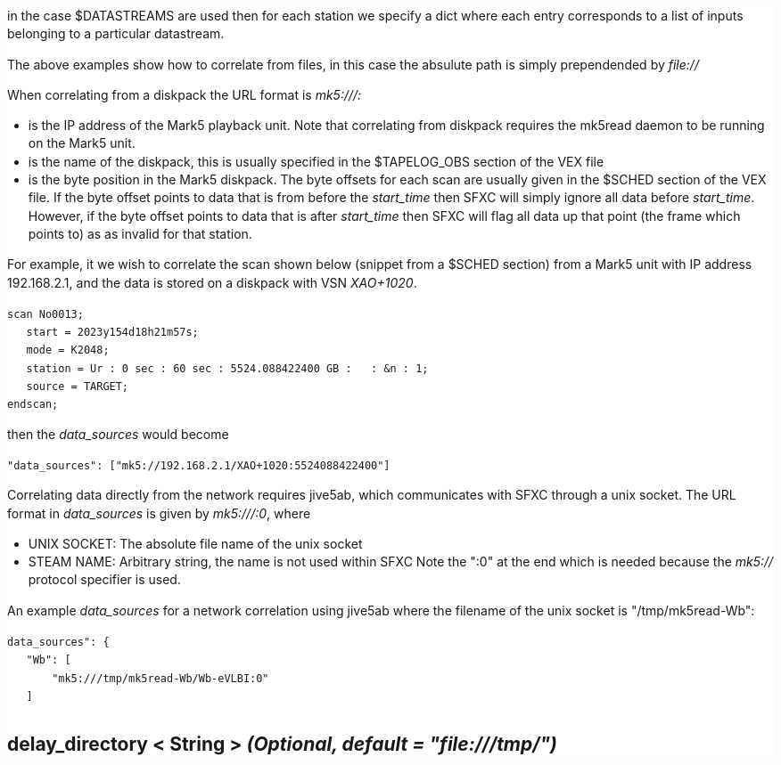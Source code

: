 in the case $DATASTREAMS are used then for each station we specify a dict where each entry corresponds to a list of inputs
belonging to a particular datastream.

The above examples show how to correlate from files, in this case the absulute path is simply prependended by *file://*

When correlating from a diskpack the URL format is *mk5://<IP ADDRESS>/<VSN>:<BYTE OFFSET>*
- <IP ADDRESS> is the IP address of the Mark5 playback unit. Note that correlating from diskpack requires the mk5read daemon to be running on the Mark5 unit.
- <VSN> is the name of the diskpack, this is usually specified in the $TAPELOG_OBS section of the VEX file
- <BYTE OFFSET> is the byte position in the Mark5 diskpack. The byte offsets for each scan are usually given in the $SCHED section of the VEX file.
If the byte offset points to data that is from before the *start_time* then SFXC will simply ignore all data before *start_time*. However, if the byte offset
points to data that is after *start_time* then SFXC will flag all data up that point (the frame which <BYTE OFFSET> points to) as as invalid for that station.

For example, it we wish to correlate the scan shown below (snippet from a $SCHED section) from a Mark5 unit with IP address 192.168.2.1, and the
data is stored on a diskpack with VSN *XAO+1020*.
```
scan No0013;
   start = 2023y154d18h21m57s;
   mode = K2048;
   station = Ur : 0 sec : 60 sec : 5524.088422400 GB :   : &n : 1;
   source = TARGET;
endscan;
```
then the *data_sources* would become
```
"data_sources": ["mk5://192.168.2.1/XAO+1020:5524088422400"]
```

Correlating data directly from the network requires jive5ab, which communicates with SFXC through a unix socket.
The URL format in *data_sources* is given by *mk5://<UNIX SOCKET>/<STREAM NAME>:0*, where
- UNIX SOCKET: The absolute file name of the unix socket
- STEAM NAME: Arbitrary string, the name is not used within SFXC
Note the ":0" at the end which is needed because the *mk5://* protocol specifier is used.

An example *data_sources* for a network correlation using jive5ab where the filename of the unix socket is "/tmp/mk5read-Wb":
```
data_sources": {
   "Wb": [
       "mk5:///tmp/mk5read-Wb/Wb-eVLBI:0"
   ]
```

## delay_directory \< String \> *(Optional, default = "file:///tmp/")*
